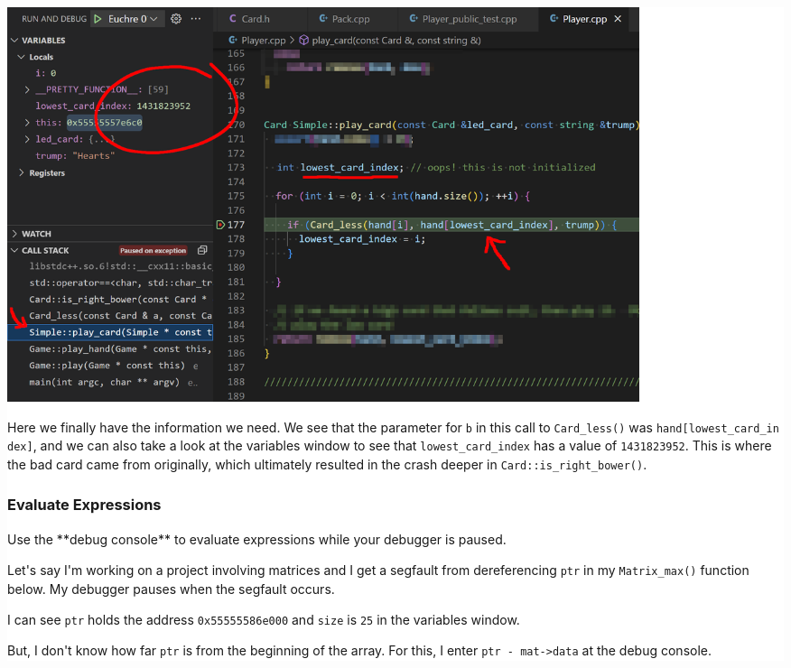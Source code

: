 <img src="images/debug_call_stack_5.png" width="700px" />

Here we finally have the information we need. We see that the parameter for `b` in this call to `Card_less()` was `hand[lowest_card_index]`, and we can also take a look at the variables window to see that `lowest_card_index` has a value of `1431823952`. This is where the bad card came from originally, which ultimately resulted in the crash deeper in `Card::is_right_bower()`.

### Evaluate Expressions

<div class="primer-spec-callout info icon-info" markdown="1">
Use the **debug console** to evaluate expressions while your debugger is paused.
</div>

Let's say I'm working on a project involving matrices and I get a segfault from dereferencing `ptr` in my `Matrix_max()` function below. My debugger pauses when the segfault occurs.

I can see `ptr` holds the address `0x55555586e000` and `size` is `25` in the variables window.

But, I don't know how far `ptr` is from the beginning of the array. For this, I enter `ptr - mat->data` at the debug console.
